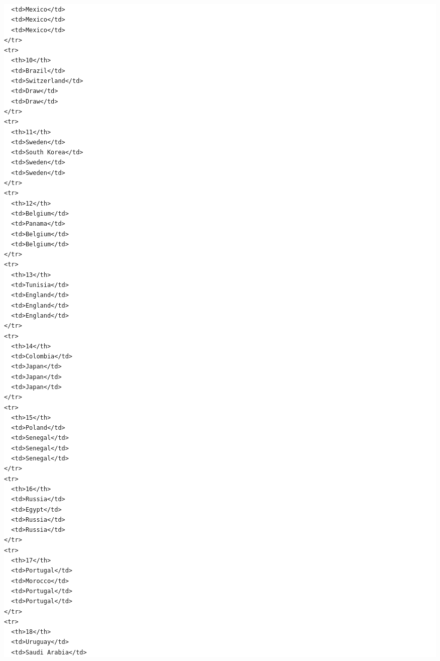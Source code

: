       <td>Mexico</td>
      <td>Mexico</td>
      <td>Mexico</td>
    </tr>
    <tr>
      <th>10</th>
      <td>Brazil</td>
      <td>Switzerland</td>
      <td>Draw</td>
      <td>Draw</td>
    </tr>
    <tr>
      <th>11</th>
      <td>Sweden</td>
      <td>South Korea</td>
      <td>Sweden</td>
      <td>Sweden</td>
    </tr>
    <tr>
      <th>12</th>
      <td>Belgium</td>
      <td>Panama</td>
      <td>Belgium</td>
      <td>Belgium</td>
    </tr>
    <tr>
      <th>13</th>
      <td>Tunisia</td>
      <td>England</td>
      <td>England</td>
      <td>England</td>
    </tr>
    <tr>
      <th>14</th>
      <td>Colombia</td>
      <td>Japan</td>
      <td>Japan</td>
      <td>Japan</td>
    </tr>
    <tr>
      <th>15</th>
      <td>Poland</td>
      <td>Senegal</td>
      <td>Senegal</td>
      <td>Senegal</td>
    </tr>
    <tr>
      <th>16</th>
      <td>Russia</td>
      <td>Egypt</td>
      <td>Russia</td>
      <td>Russia</td>
    </tr>
    <tr>
      <th>17</th>
      <td>Portugal</td>
      <td>Morocco</td>
      <td>Portugal</td>
      <td>Portugal</td>
    </tr>
    <tr>
      <th>18</th>
      <td>Uruguay</td>
      <td>Saudi Arabia</td>